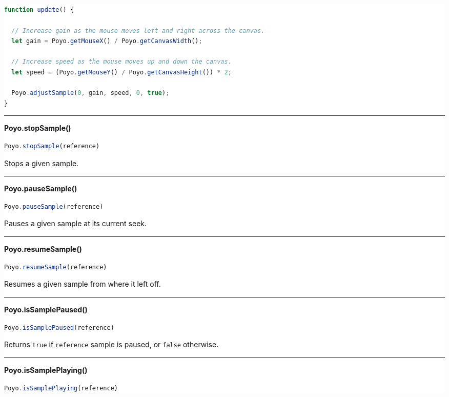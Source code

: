 ```js
function update() {

  // Increase gain as the mouse moves left and right across the canvas.
  let gain = Poyo.getMouseX() / Poyo.getCanvasWidth();

  // Increase speed as the mouse moves up and down the canvas.
  let speed = (Poyo.getMouseY() / Poyo.getCanvasHeight()) * 2;

  Poyo.adjustSample(0, gain, speed, 0, true);
}
```

---

**Poyo.stopSample()**

```js
Poyo.stopSample(reference)
```

Stops a given sample.

---

**Poyo.pauseSample()**

```js
Poyo.pauseSample(reference)
```

Pauses a given sample at its current seek.

---

**Poyo.resumeSample()**

```js
Poyo.resumeSample(reference)
```

Resumes a given sample from where it left off.

---

**Poyo.isSamplePaused()**

```js
Poyo.isSamplePaused(reference)
```

Returns `true` if `reference` sample is paused, or `false` otherwise.

---

**Poyo.isSamplePlaying()**

```js
Poyo.isSamplePlaying(reference)
```
